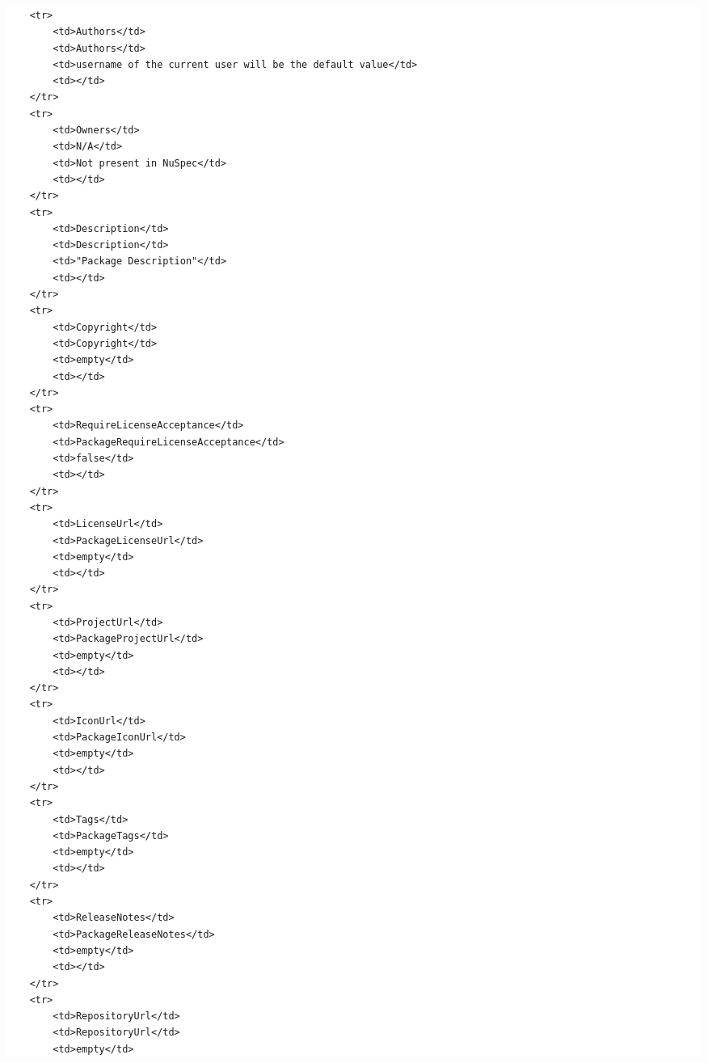         <tr>
            <td>Authors</td>
            <td>Authors</td>
            <td>username of the current user will be the default value</td>
            <td></td>
        </tr>
        <tr>
            <td>Owners</td>
            <td>N/A</td>
            <td>Not present in NuSpec</td>
            <td></td>
        </tr>
        <tr>
            <td>Description</td>
            <td>Description</td>
            <td>"Package Description"</td>
            <td></td>
        </tr>
        <tr>
            <td>Copyright</td>
            <td>Copyright</td>
            <td>empty</td>
            <td></td>
        </tr>
        <tr>
            <td>RequireLicenseAcceptance</td>
            <td>PackageRequireLicenseAcceptance</td>
            <td>false</td>
            <td></td>
        </tr>
        <tr>
            <td>LicenseUrl</td>
            <td>PackageLicenseUrl</td>
            <td>empty</td>
            <td></td>
        </tr>
        <tr>
            <td>ProjectUrl</td>
            <td>PackageProjectUrl</td>
            <td>empty</td>
            <td></td>
        </tr>
        <tr>
            <td>IconUrl</td>
            <td>PackageIconUrl</td>
            <td>empty</td>
            <td></td>
        </tr>
        <tr>
            <td>Tags</td>
            <td>PackageTags</td>
            <td>empty</td>
            <td></td>
        </tr>
        <tr>
            <td>ReleaseNotes</td>
            <td>PackageReleaseNotes</td>
            <td>empty</td>
            <td></td>
        </tr>
        <tr>
            <td>RepositoryUrl</td>
            <td>RepositoryUrl</td>
            <td>empty</td>